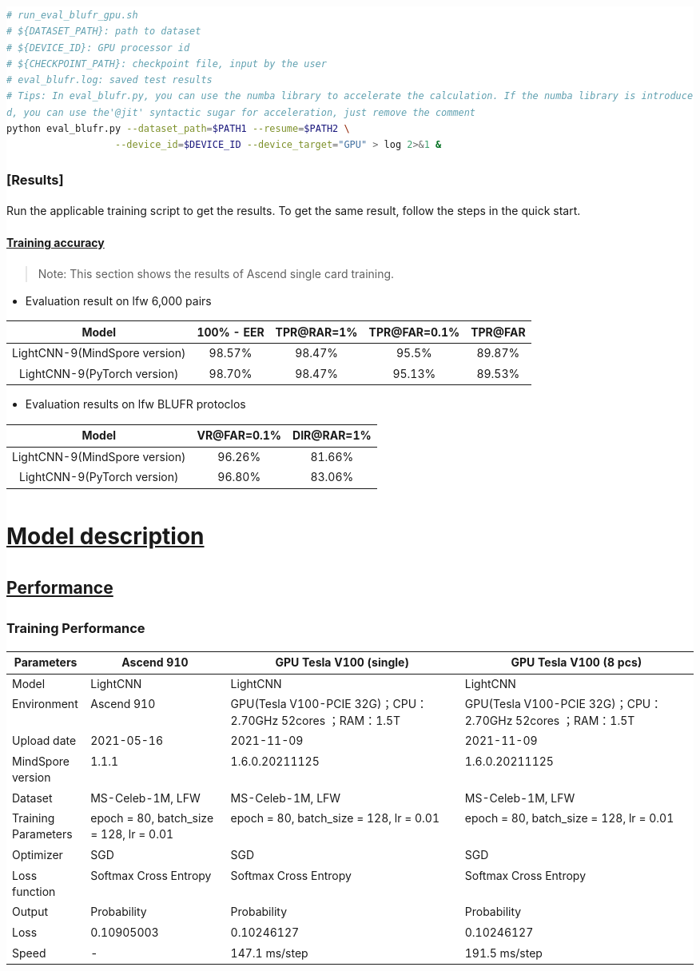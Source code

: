 ```bash
# run_eval_blufr_gpu.sh
# ${DATASET_PATH}: path to dataset
# ${DEVICE_ID}: GPU processor id
# ${CHECKPOINT_PATH}: checkpoint file, input by the user
# eval_blufr.log: saved test results
# Tips: In eval_blufr.py, you can use the numba library to accelerate the calculation. If the numba library is introduced, you can use the'@jit' syntactic sugar for acceleration, just remove the comment
python eval_blufr.py --dataset_path=$PATH1 --resume=$PATH2 \
                   --device_id=$DEVICE_ID --device_target="GPU" > log 2>&1 &
```

### [Results]

Run the applicable training script to get the results. To get the same result, follow the steps in the quick start.

#### [Training accuracy](#training_accuracy)

> Note: This section shows the results of Ascend single card training.

- Evaluation result on lfw 6,000 pairs

| **Model** | 100% - EER | TPR@RAR=1% | TPR@FAR=0.1% | TPR@FAR|
| :----------: | :-----: | :----: | :----: | :-----:|
| LightCNN-9(MindSpore version)| 98.57%| 98.47%  | 95.5% | 89.87% |
| LightCNN-9(PyTorch version)| 98.70%| 98.47%  | 95.13% | 89.53% |

- Evaluation results on lfw BLUFR protoclos

| **Model** | VR@FAR=0.1% | DIR@RAR=1% |
| :----------: | :-----: | :----: |
| LightCNN-9(MindSpore version) | 96.26% | 81.66%|
| LightCNN-9(PyTorch version) | 96.80% | 83.06%|

# [Model description](#model_description)

## [Performance](#performance)

### Training Performance

| Parameters | Ascend 910| GPU Tesla V100 (single) | GPU Tesla V100 (8 pcs) |
| -------------------------- | -------------------------------------- | -------------------------------------- | -------------------------------------- |
| Model | LightCNN |LightCNN|LightCNN|
| Environment | Ascend 910 |GPU(Tesla V100-PCIE 32G)；CPU：2.70GHz 52cores ；RAM：1.5T|GPU(Tesla V100-PCIE 32G)；CPU：2.70GHz 52cores ；RAM：1.5T|
| Upload date | 2021-05-16 |2021-11-09|2021-11-09|
| MindSpore version | 1.1.1 |1.6.0.20211125|1.6.0.20211125|
| Dataset | MS-Celeb-1M, LFW | MS-Celeb-1M, LFW | MS-Celeb-1M, LFW|
| Training Parameters | epoch = 80, batch_size = 128, lr = 0.01 |epoch = 80, batch_size = 128, lr = 0.01|epoch = 80, batch_size = 128, lr = 0.01|
| Optimizer | SGD |SGD|SGD|
| Loss function | Softmax Cross Entropy |Softmax Cross Entropy|Softmax Cross Entropy|
| Output | Probability |Probability|Probability|
| Loss | 0.10905003 |0.10246127|0.10246127|
| Speed | - | 147.1 ms/step |191.5 ms/step|

[1]: https://arxiv.org/pdf/1511.02683
[2]: http://pan.baidu.com/s/1gfxB0iB
[3]: https://drive.google.com/file/d/0ByNaVHFekDPRbFg1YTNiMUxNYXc/view?usp=sharing
[4]: https://hyper.ai/datasets/5543
[5]: https://pan.baidu.com/s/1eR6vHFO
[6]: https://www.mindspore.cn/tutorials/experts/zh-CN/master/others/mixed_precision.html
[7]: http://www.cbsr.ia.ac.cn/users/scliao/projects/blufr/BLUFR.zip
[8]: https://github.com/AlfredXiangWu/face_verification_experiment/blob/master/code/lfw_pairs.mat
[9]: https://github.com/AlfredXiangWu/face_verification_experiment/blob/master/results/LightenedCNN_B_lfw.mat